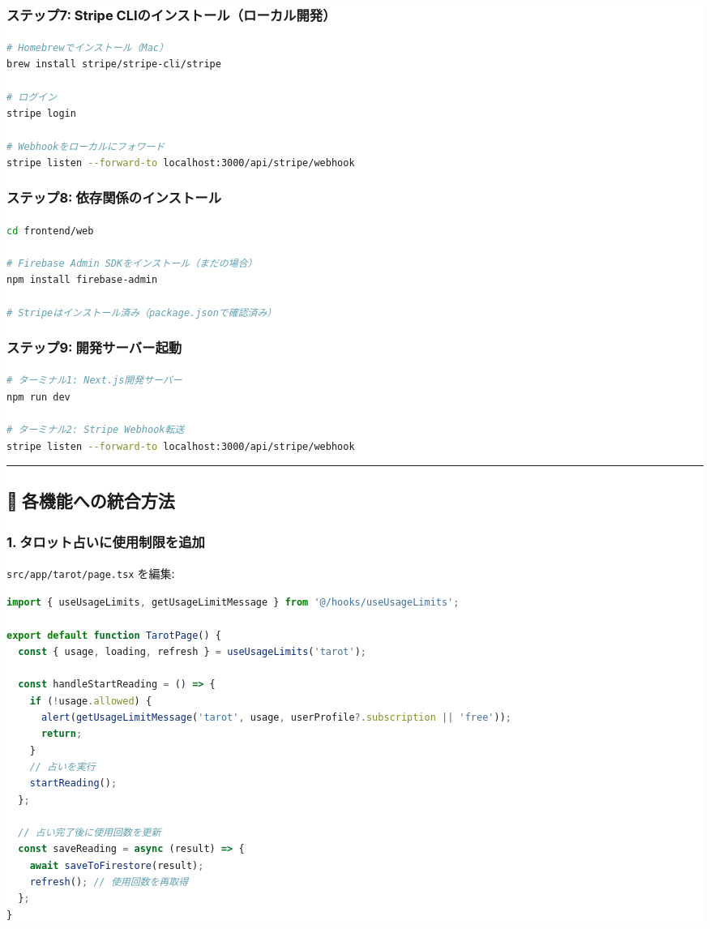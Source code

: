 ### ステップ7: Stripe CLIのインストール（ローカル開発）

```bash
# Homebrewでインストール（Mac）
brew install stripe/stripe-cli/stripe

# ログイン
stripe login

# Webhookをローカルにフォワード
stripe listen --forward-to localhost:3000/api/stripe/webhook
```

### ステップ8: 依存関係のインストール

```bash
cd frontend/web

# Firebase Admin SDKをインストール（まだの場合）
npm install firebase-admin

# Stripeはインストール済み（package.jsonで確認済み）
```

### ステップ9: 開発サーバー起動

```bash
# ターミナル1: Next.js開発サーバー
npm run dev

# ターミナル2: Stripe Webhook転送
stripe listen --forward-to localhost:3000/api/stripe/webhook
```

---

## 🔧 各機能への統合方法

### 1. タロット占いに使用制限を追加

`src/app/tarot/page.tsx` を編集:

```typescript
import { useUsageLimits, getUsageLimitMessage } from '@/hooks/useUsageLimits';

export default function TarotPage() {
  const { usage, loading, refresh } = useUsageLimits('tarot');
  
  const handleStartReading = () => {
    if (!usage.allowed) {
      alert(getUsageLimitMessage('tarot', usage, userProfile?.subscription || 'free'));
      return;
    }
    // 占いを実行
    startReading();
  };
  
  // 占い完了後に使用回数を更新
  const saveReading = async (result) => {
    await saveToFirestore(result);
    refresh(); // 使用回数を再取得
  };
}
```
